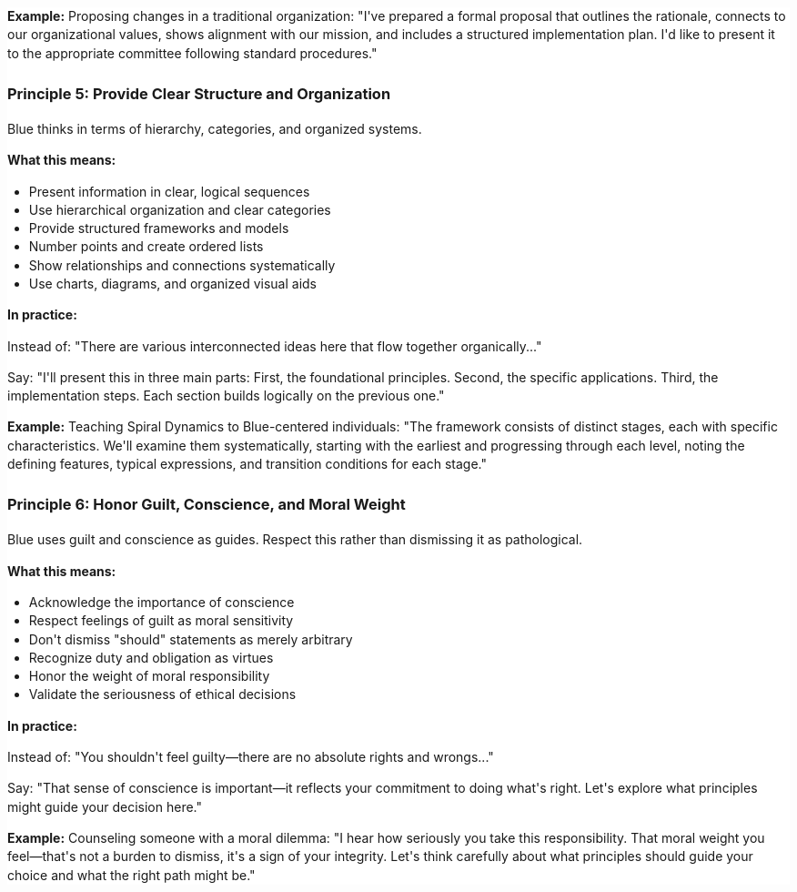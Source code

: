 **Example:**
Proposing changes in a traditional organization: "I've prepared a formal proposal that outlines the rationale, connects to our organizational values, shows alignment with our mission, and includes a structured implementation plan. I'd like to present it to the appropriate committee following standard procedures."

### Principle 5: Provide Clear Structure and Organization

Blue thinks in terms of hierarchy, categories, and organized systems.

**What this means:**
- Present information in clear, logical sequences
- Use hierarchical organization and clear categories
- Provide structured frameworks and models
- Number points and create ordered lists
- Show relationships and connections systematically
- Use charts, diagrams, and organized visual aids

**In practice:**

Instead of: "There are various interconnected ideas here that flow together organically..."

Say: "I'll present this in three main parts: First, the foundational principles. Second, the specific applications. Third, the implementation steps. Each section builds logically on the previous one."

**Example:**
Teaching Spiral Dynamics to Blue-centered individuals: "The framework consists of distinct stages, each with specific characteristics. We'll examine them systematically, starting with the earliest and progressing through each level, noting the defining features, typical expressions, and transition conditions for each stage."

### Principle 6: Honor Guilt, Conscience, and Moral Weight

Blue uses guilt and conscience as guides. Respect this rather than dismissing it as pathological.

**What this means:**
- Acknowledge the importance of conscience
- Respect feelings of guilt as moral sensitivity
- Don't dismiss "should" statements as merely arbitrary
- Recognize duty and obligation as virtues
- Honor the weight of moral responsibility
- Validate the seriousness of ethical decisions

**In practice:**

Instead of: "You shouldn't feel guilty—there are no absolute rights and wrongs..."

Say: "That sense of conscience is important—it reflects your commitment to doing what's right. Let's explore what principles might guide your decision here."

**Example:**
Counseling someone with a moral dilemma: "I hear how seriously you take this responsibility. That moral weight you feel—that's not a burden to dismiss, it's a sign of your integrity. Let's think carefully about what principles should guide your choice and what the right path might be."
